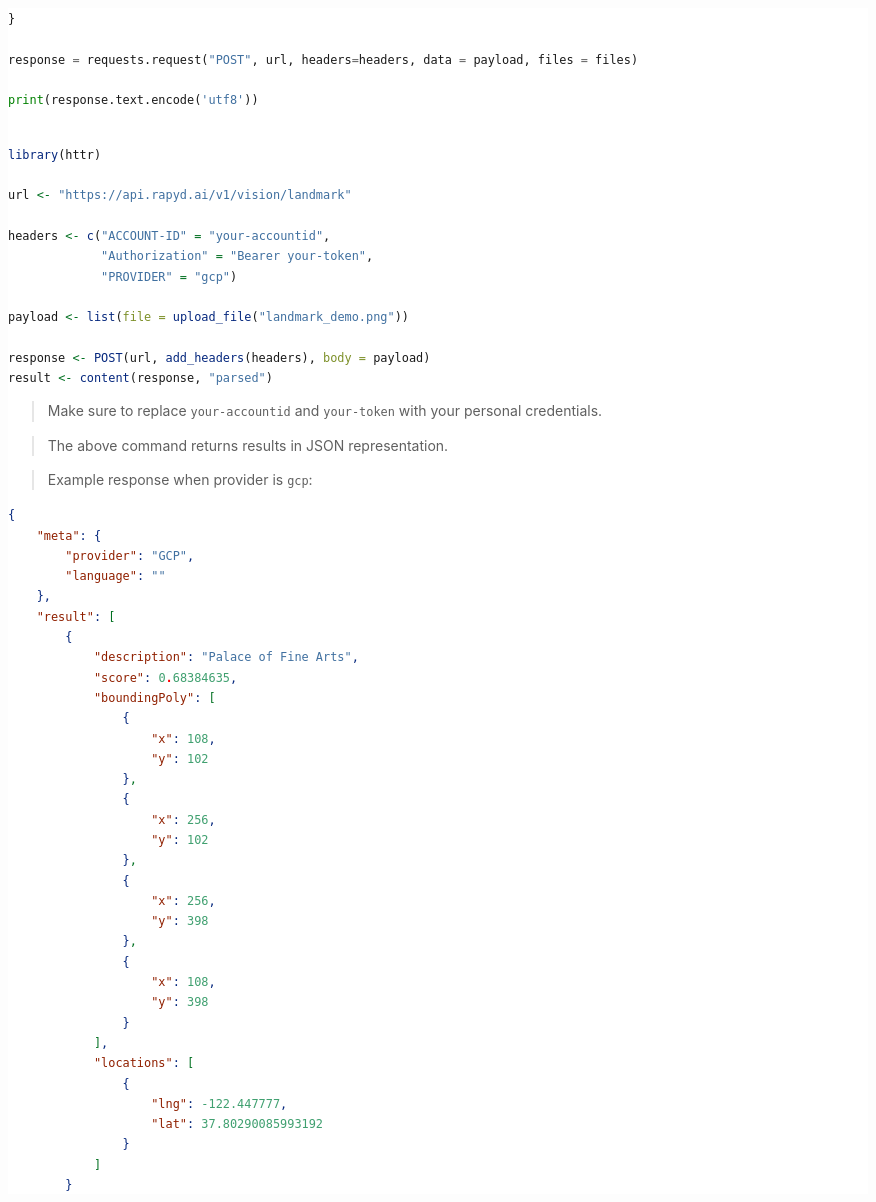 ```python
}

response = requests.request("POST", url, headers=headers, data = payload, files = files)

print(response.text.encode('utf8'))

```

```r

library(httr)

url <- "https://api.rapyd.ai/v1/vision/landmark"

headers <- c("ACCOUNT-ID" = "your-accountid", 
             "Authorization" = "Bearer your-token",
             "PROVIDER" = "gcp")

payload <- list(file = upload_file("landmark_demo.png"))

response <- POST(url, add_headers(headers), body = payload)
result <- content(response, "parsed")

```

> Make sure to replace `your-accountid` and `your-token` with your personal credentials.

> The above command returns results in JSON representation.

> Example response when provider is `gcp`:

```json
{
    "meta": {
        "provider": "GCP",
        "language": ""
    },
    "result": [
        {
            "description": "Palace of Fine Arts",
            "score": 0.68384635,
            "boundingPoly": [
                {
                    "x": 108,
                    "y": 102
                },
                {
                    "x": 256,
                    "y": 102
                },
                {
                    "x": 256,
                    "y": 398
                },
                {
                    "x": 108,
                    "y": 398
                }
            ],
            "locations": [
                {
                    "lng": -122.447777,
                    "lat": 37.80290085993192
                }
            ]
        }
```